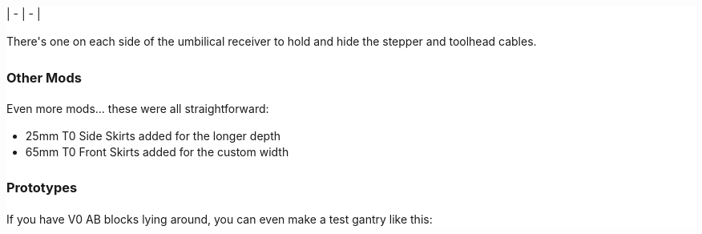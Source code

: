 | - | - |

There's one on each side of the umbilical receiver to hold and hide the stepper and toolhead cables.

### Other Mods

Even more mods... these were all straightforward:
* 25mm T0 Side Skirts added for the longer depth
* 65mm T0 Front Skirts added for the custom width



### Prototypes

If you have V0 AB blocks lying around, you can even make a test gantry like this:
